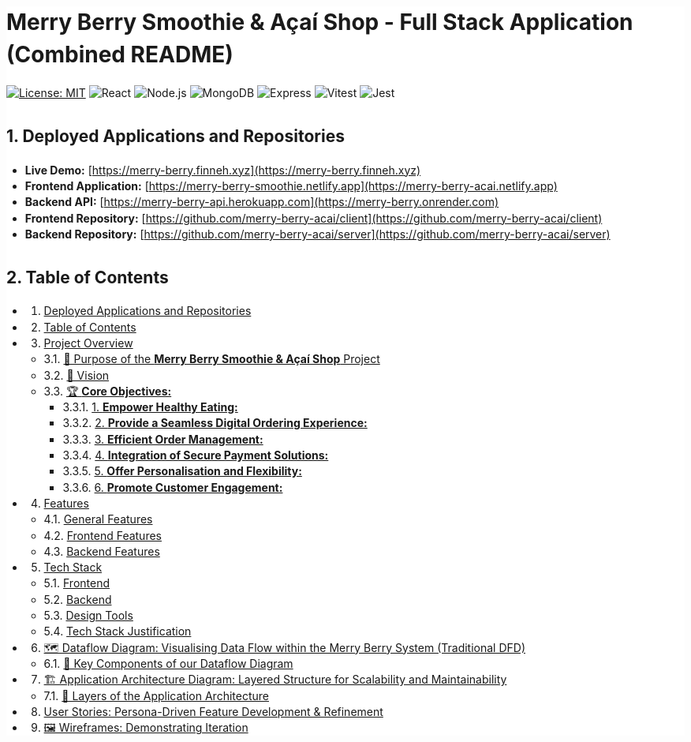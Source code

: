 # Merry Berry Smoothie & Açaí Shop - Full Stack Application (Combined README)

[![License: MIT](https://img.shields.io/badge/License-MIT-yellow.svg)](https://opensource.org/licenses/MIT)
![React](https://img.shields.io/badge/React-18.2-blue)
![Node.js](https://img.shields.io/badge/Node.js-v14%2B-green)
![MongoDB](https://img.shields.io/badge/MongoDB-4.4%2B-blue)
![Express](https://img.shields.io/badge/Express-v4%2B-brightgreen)
![Vitest](https://img.shields.io/badge/Vitest-3.0-purple)
![Jest](https://img.shields.io/badge/Jest-v29%2B-red)

##  1. <a name='DeployedApplicationsandRepositories'></a>Deployed Applications and Repositories

- **Live Demo:** [https://merry-berry.finneh.xyz](https://merry-berry.finneh.xyz)
- **Frontend Application:** [https://merry-berry-smoothie.netlify.app](https://merry-berry-acai.netlify.app)
- **Backend API:** [https://merry-berry-api.herokuapp.com](https://merry-berry.onrender.com)
- **Frontend Repository:** [https://github.com/merry-berry-acai/client](https://github.com/merry-berry-acai/client)
- **Backend Repository:** [https://github.com/merry-berry-acai/server](https://github.com/merry-berry-acai/server)

##  2. <a name='TableofContents'></a>Table of Contents


* 1. [Deployed Applications and Repositories](#DeployedApplicationsandRepositories)
* 2. [Table of Contents](#TableofContents)
* 3. [Project Overview](#ProjectOverview)
	* 3.1. [🎯 Purpose of the **Merry Berry Smoothie & Açaí Shop** Project](#PurposeoftheMerryBerrySmoothieAaShopProject)
	* 3.2. [🌟 Vision](#Vision)
	* 3.3. [🏆 **Core Objectives:**](#CoreObjectives:)
		* 3.3.1. [1. **Empower Healthy Eating:**](#EmpowerHealthyEating:)
		* 3.3.2. [2. **Provide a Seamless Digital Ordering Experience:**](#ProvideaSeamlessDigitalOrderingExperience:)
		* 3.3.3. [3. **Efficient Order Management:**](#EfficientOrderManagement:)
		* 3.3.4. [4. **Integration of Secure Payment Solutions:**](#IntegrationofSecurePaymentSolutions:)
		* 3.3.5. [5. **Offer Personalisation and Flexibility:**](#OfferPersonalisationandFlexibility:)
		* 3.3.6. [6. **Promote Customer Engagement:**](#PromoteCustomerEngagement:)
* 4. [Features](#Features)
	* 4.1. [General Features](#GeneralFeatures)
	* 4.2. [Frontend Features](#FrontendFeatures)
	* 4.3. [Backend Features](#BackendFeatures)
* 5. [Tech Stack](#TechStack)
	* 5.1. [Frontend](#Frontend)
	* 5.2. [Backend](#Backend)
	* 5.3. [Design Tools](#DesignTools)
	* 5.4. [Tech Stack Justification](#TechStackJustification)
* 6. [🗺️ Dataflow Diagram: Visualising Data Flow within the Merry Berry System (Traditional DFD)](#DataflowDiagram:VisualisingDataFlowwithintheMerryBerrySystemTraditionalDFD)
	* 6.1. [🔑 Key Components of our Dataflow Diagram](#KeyComponentsofourDataflowDiagram)
* 7. [🏗️ Application Architecture Diagram: Layered Structure for Scalability and Maintainability](#ApplicationArchitectureDiagram:LayeredStructureforScalabilityandMaintainability)
	* 7.1. [📂 Layers of the Application Architecture](#LayersoftheApplicationArchitecture)
* 8. [User Stories: Persona-Driven Feature Development & Refinement](#UserStories:Persona-DrivenFeatureDevelopmentRefinement)
* 9. [🖼️ Wireframes: Demonstrating Iteration](#Wireframes:DemonstratingIteration)